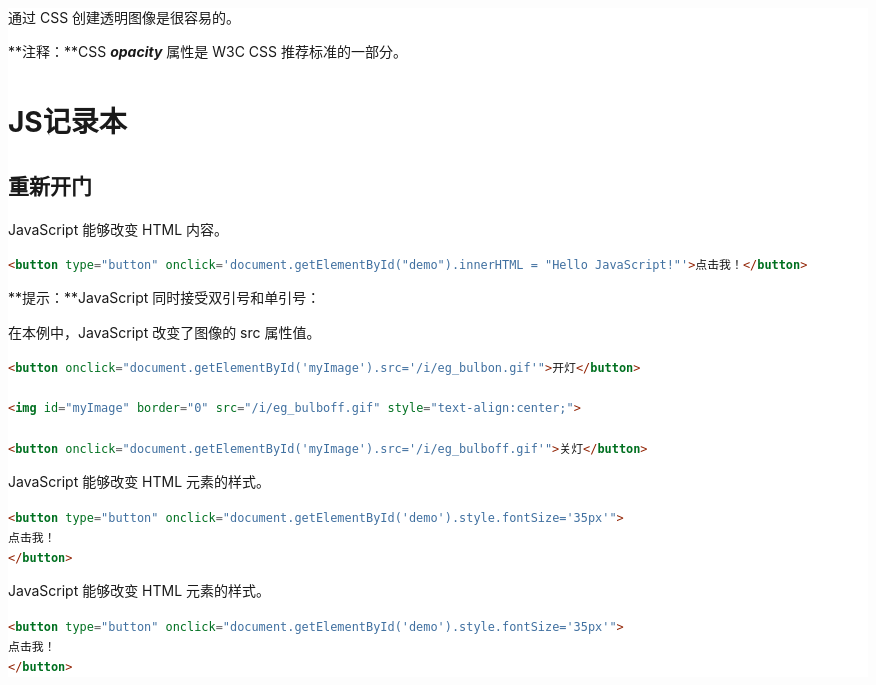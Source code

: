 
通过 CSS 创建透明图像是很容易的。

**注释：**CSS ***opacity*** 属性是 W3C CSS 推荐标准的一部分。













# JS记录本



## 重新开门

<p id="demo">JavaScript 能够改变 HTML 内容。</p>

```html
<button type="button" onclick='document.getElementById("demo").innerHTML = "Hello JavaScript!"'>点击我！</button>
```

**提示：**JavaScript 同时接受双引号和单引号：



<p>在本例中，JavaScript 改变了图像的 src 属性值。</p>

```html
<button onclick="document.getElementById('myImage').src='/i/eg_bulbon.gif'">开灯</button>

<img id="myImage" border="0" src="/i/eg_bulboff.gif" style="text-align:center;">

<button onclick="document.getElementById('myImage').src='/i/eg_bulboff.gif'">关灯</button>
```



<p id="demo">JavaScript 能够改变 HTML 元素的样式。</p>

```html
<button type="button" onclick="document.getElementById('demo').style.fontSize='35px'">
点击我！
</button>
```



<p id="demo" >JavaScript 能够改变 HTML 元素的样式。</p>

```html
<button type="button" onclick="document.getElementById('demo').style.fontSize='35px'">
点击我！
</button>
```



